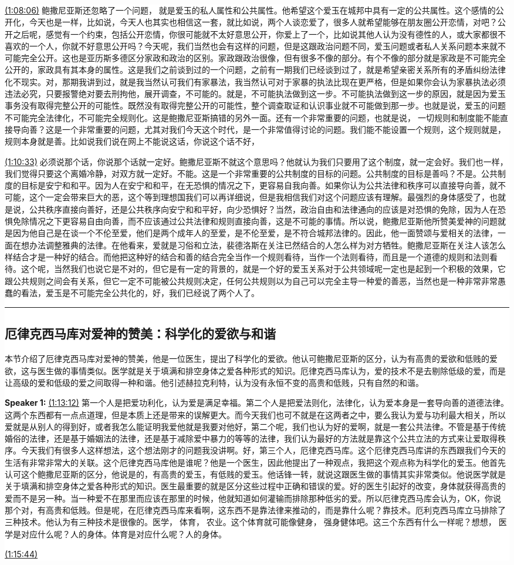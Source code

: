 [(1:08:06)](https://podwise.ai/dashboard/episodes/120371?locate=4086)
鲍撒尼亚斯还忽略了一个问题， 就是爱玉的私人属性和公共属性。他希望这个爱玉在城邦中具有一定的公共属性。这个感情的公开化，今天也是一样，比如说，今天人也其实也相信这一套，就比如说，两个人谈恋爱了，很多人就希望能够在朋友圈公开恋情，对吧？公开之后呢，感觉有一个约束，包括公开恋情，你很可能就不太好意思公开，你爱上了一个，比如说其他人认为没有德性的人，或大家都很不喜欢的一个人，你就不好意思公开吗？今天呢，我们当然也会有这样的问题，但是这跟政治问题不同，爱玉问题或者私人关系问题本来就不可能完全公开。这也是亚历斯多德区分家政和政治的区别。家政跟政治很像，但有很多不像的部分。有个不像的部分就是家政是不可能完全公开的，家政具有其本身的属性。这是我们之前谈到过的一个问题，之前有一期我们已经谈到过了，就是希望亲密关系所有的矛盾纠纷法律化不现实。对，那期我讲到过，就是我当然认可我们有家暴法，我当然认可对于家暴的执法比现在更严格，但是如果你会认为家暴执法必须违法必究，只要报警绝对要去刑拘他，展开调查，不可能的。就是，不可能执法做到这一步。不可能执法做到这一步的原因，就是因为爱玉事务没有取得完整公开的可能性。既然没有取得完整公开的可能性，整个调查取证和认识事业就不可能做到那一步。也就是说，爱玉的问题不可能完全法律化，不可能完全规则化。这是鲍撒尼亚斯搞错的另外一面。还有一个非常重要的问题，也就是说， 一切规则和制度能不能直接导向善？这是一个非常重要的问题，尤其对我们今天这个时代，是一个非常值得讨论的问题。我们能不能设置一个规则，这个规则就是，规则本身就是善。比如说我们说在网上不能说这话，你说这个话不好，

[(1:10:33)](https://podwise.ai/dashboard/episodes/120371?locate=4233)
必须说那个话，你说那个话就一定好。鲍撒尼亚斯不就这个意思吗？他就认为我们只要用了这个制度，就一定会好。我们也一样，我们觉得只要这个离婚冷静，对双方就一定好。不能。这是一个非常重要的公共制度的目标的问题。公共制度的目标是善吗？不是。公共制度的目标是安宁和和平。因为人在安宁和和平，在无恐惧的情况之下，更容易自我向善。如果你认为公共法律和秩序可以直接导向善，就不可能，这个一定会带来巨大的恶，这个等到理想国我们可以再详细说，但是我相信我们对这个问题应该有理解。最强烈的身体感受了，也就是说，公共秩序直接向善好，还是公共秩序向安宁和和平好，向少恐惧好？当然，政治自由和法律通向的应该是对恐惧的免除，因为人在恐惧免除情况之下更容易自由向善，而不应该通过公共法律和规则直接向善，这是不可能的事情。所以说，鲍撒尼亚斯他所赞美爱神的问题就是因为他自己是在谈一个不伦至爱，他们是两个成年人的至爱，是不伦至爱，是不符合城邦法律的。因此，他一面赞颂与爱相关的法律，一面在想办法调整雅典的法律。在他看来，爱就是习俗和立法，裴德洛斯在关注已然结合的人怎么样为对方牺牲。鲍撒尼亚斯在关注人该怎么样结合才是一种好的结合。而他把这种好的结合和善的结合完全当作一个规则看待，当作一个法则看待，而且是一个道德的规则和法则看待。这个呢，当然我们也说它是不对的，但它是有一定的背景的，就是一个好的爱玉关系对于公共领域呢一定也是起到一个积极的效果，它跟公共规则之间会有关系，但它一定不可能被公共规则决定，任何公共规则以为自己可以完全主导一种爱的善恶，当然也是一种非常非常愚蠢的看法，爱玉是不可能完全公共化的，好，我们已经说了两个人了。


---

## 厄律克西马库对爱神的赞美：科学化的爱欲与和谐
本节介绍了厄律克西马库对爱神的赞美，他是一位医生，提出了科学化的爱欲。他认可鲍撒尼亚斯的区分，认为有高贵的爱欲和低贱的爱欲，这与医生做的事情类似。医学就是关于填满和排空身体之爱各种形式的知识。厄律克西马库认为，爱的技术不是去剔除低级的爱，而是让高级的爱和低级的爱之间取得一种和谐。他引述赫拉克利特，认为没有永恒不变的高贵和低贱，只有自然的和谐。

**Speaker 1:**
[(1:13:12)](https://podwise.ai/dashboard/episodes/120371?locate=4392)
第一个人是把爱功利化，认为爱是满足幸福。第二个人是把爱法则化，法律化，认为爱本身是一套导向善的道德法律。这两个东西都有一点点道理，但是本质上还是带来的误解更大。而今天我们也可不就是在这两者之中，要么我认为爱与功利最大相关，所以爱就是从别人的得到好，或者我怎么能证明我爱他就是我要对他好，第二个呢，我们也认为好的爱啊，就是一套公共法律。不管是基于传统婚俗的法律，还是基于婚姻法的法律，还是基于减除爱中暴力的等等的法律，我们认为最好的方法就是靠这个公共立法的方式来让爱取得秩序。今天我们有很多人这样想法，这个想法刚才的问题我没讲啊。好，第三个人，厄律克西马库。这个厄律克西马库讲的东西跟我们今天的生活有非常非常大的关联。这个厄律克西马库他是谁呢？他是一个医生，因此他提出了一种观点，我把这个观点称为科学化的爱玉。他首先认可这个鲍撒尼亚斯的区分，他说是的，有高贵的爱玉，有低贱的爱玉。他话锋一转，就说这跟医生做的事情其实非常类似。他说医学就是关于填满和排空身体之爱各种形式的知识。医生最重要的就是区分这些过程中正确和错误的爱。好的医生引起好的改变，身体就获得高贵的爱而不是另一种。当一种爱不在那里而应该在那里的时候，他就知道如何灌输而排除那种低劣的爱。所以厄律克西马库会认为，OK，你说那个对，有高贵和低贱。但是呢，在厄律克西马库来看啊，这东西不是靠法律来推动的，而是靠什么呢？靠技术。厄利克西马库立马排除了三种技术。他认为有三种技术是很像的。医学， 体育， 农业。这个体育就可能像健身， 强身健体吧。这三个东西有什么一样呢？想想， 医学是对应什么呢？人的身体。体育是对应什么呢？人的身体。

[(1:15:44)](https://podwise.ai/dashboard/episodes/120371?locate=4544)
